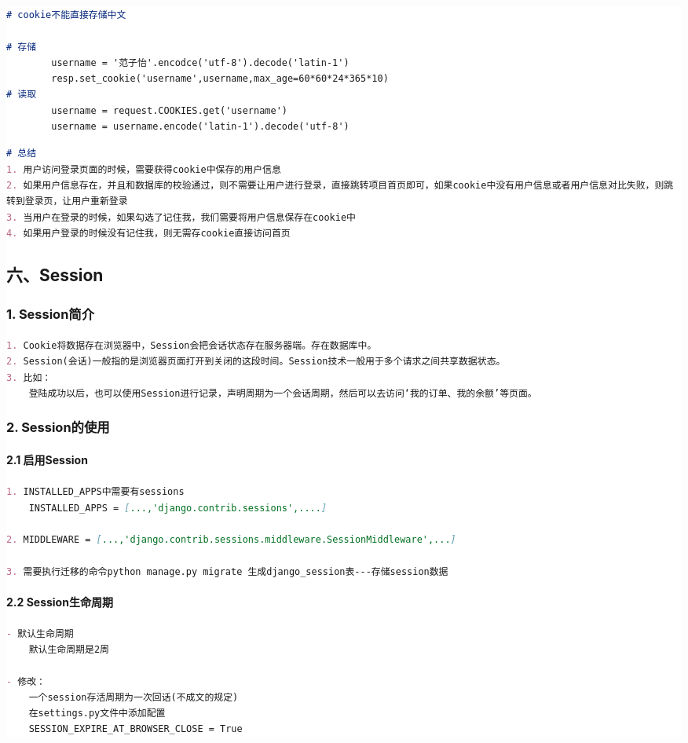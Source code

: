 ~~~markdown
# cookie不能直接存储中文

# 存储
        username = '范子怡'.encodce('utf-8').decode('latin-1')
        resp.set_cookie('username',username,max_age=60*60*24*365*10)
# 读取
		username = request.COOKIES.get('username')
		username = username.encode('latin-1').decode('utf-8')
~~~

~~~markdown
# 总结
1. 用户访问登录页面的时候，需要获得cookie中保存的用户信息
2. 如果用户信息存在，并且和数据库的校验通过，则不需要让用户进行登录，直接跳转项目首页即可，如果cookie中没有用户信息或者用户信息对比失败，则跳转到登录页，让用户重新登录
3. 当用户在登录的时候，如果勾选了记住我，我们需要将用户信息保存在cookie中
4. 如果用户登录的时候没有记住我，则无需存cookie直接访问首页
~~~

## 六、Session

### 1. Session简介

~~~markdown
1. Cookie将数据存在浏览器中，Session会把会话状态存在服务器端。存在数据库中。
2. Session(会话)一般指的是浏览器页面打开到关闭的这段时间。Session技术一般用于多个请求之间共享数据状态。
3. 比如：
	登陆成功以后，也可以使用Session进行记录，声明周期为一个会话周期，然后可以去访问‘我的订单、我的余额’等页面。
~~~

### 2. Session的使用

#### 2.1 启用Session

~~~markdown
1. INSTALLED_APPS中需要有sessions
	INSTALLED_APPS = [...,'django.contrib.sessions',....]

2. MIDDLEWARE = [...,'django.contrib.sessions.middleware.SessionMiddleware',...]

3. 需要执行迁移的命令python manage.py migrate 生成django_session表---存储session数据
~~~

#### 2.2 Session生命周期

~~~markdown
- 默认生命周期
	默认生命周期是2周
	
- 修改：
	一个session存活周期为一次回话(不成文的规定)
	在settings.py文件中添加配置
	SESSION_EXPIRE_AT_BROWSER_CLOSE = True
~~~
